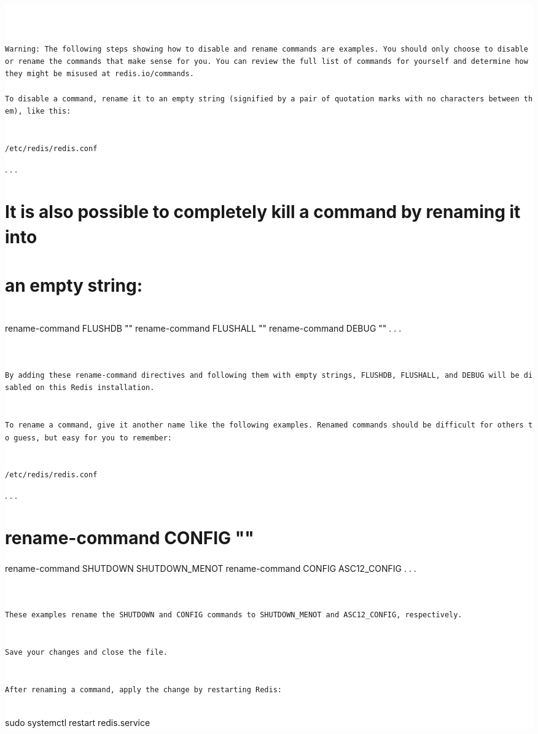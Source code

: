 

```



Warning: The following steps showing how to disable and rename commands are examples. You should only choose to disable or rename the commands that make sense for you. You can review the full list of commands for yourself and determine how they might be misused at redis.io/commands.

To disable a command, rename it to an empty string (signified by a pair of quotation marks with no characters between them), like this:


/etc/redis/redis.conf
```
. . .
# It is also possible to completely kill a command by renaming it into
# an empty string:
#
rename-command FLUSHDB ""
rename-command FLUSHALL ""
rename-command DEBUG ""
. . .

```


By adding these rename-command directives and following them with empty strings, FLUSHDB, FLUSHALL, and DEBUG will be disabled on this Redis installation.


To rename a command, give it another name like the following examples. Renamed commands should be difficult for others to guess, but easy for you to remember:


/etc/redis/redis.conf
```
. . .
# rename-command CONFIG ""
rename-command SHUTDOWN SHUTDOWN_MENOT
rename-command CONFIG ASC12_CONFIG
. . .

```


These examples rename the SHUTDOWN and CONFIG commands to SHUTDOWN_MENOT and ASC12_CONFIG, respectively.


Save your changes and close the file.


After renaming a command, apply the change by restarting Redis:


```
sudo systemctl restart redis.service
